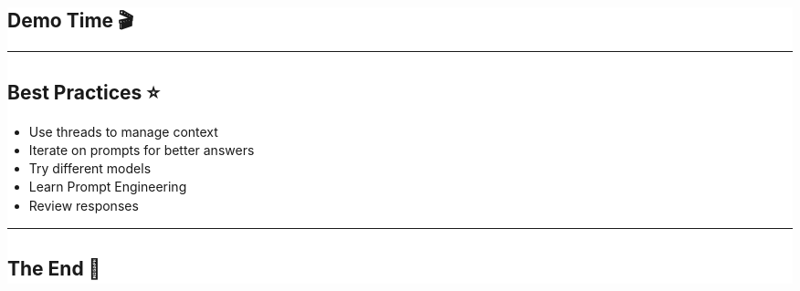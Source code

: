 
## Demo Time 🎬

---

## Best Practices ⭐

- Use threads to manage context 
- Iterate on prompts for better answers 
- Try different models 
- Learn Prompt Engineering 
- Review responses 

---

## The End 👋